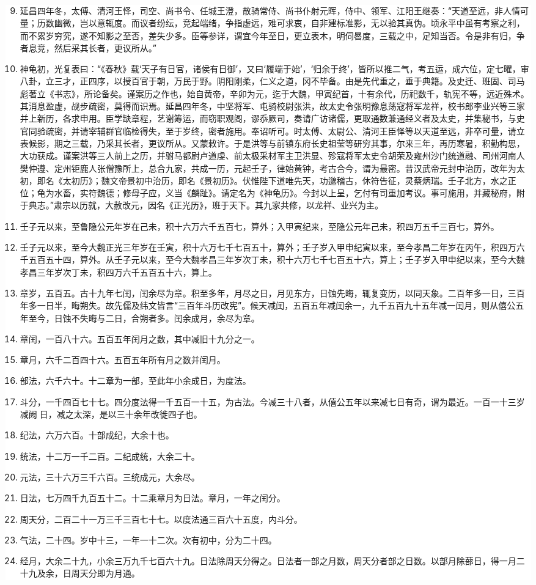 9. <span id="志第八_律历三上-9"></span>
延昌四年冬，太傅、清河王怿，司空、尚书令、任城王澄，散骑常侍、尚书仆射元晖，侍中、领军、江阳王继奏：“天道至远，非人情可量；历数幽微，岂以意辄度。而议者纷纭，竞起端绪，争指虚远，难可求衷，自非建标准影，无以验其真伪。顷永平中虽有考察之利，而不累岁穷究，遂不知影之至否，差失少多。臣等参详，谓宜今年至日，更立表木，明伺晷度，三载之中，足知当否。令是非有归，争者息竞，然后采其长者，更议所从。”

10. <span id="志第八_律历三上-10"></span>
神龟初，光复表曰：“《春秋》载‘天子有日官，诸侯有日御’，又曰‘履端于始’，‘归余于终’，皆所以推二气，考五运，成六位，定七曜，审八卦，立三才，正四序，以授百官于朝，万民于野。阴阳刚柔，仁义之道，冈不毕备。由是先代重之，垂于典籍。及史迁、班固、司马彪著立《书志》，所论备矣。谨案历之作也，始自黄帝，辛卯为元，迄于大魏，甲寅纪首，十有余代，历祀数千，轨宪不等，远近殊术。其消息盈虚，觇步疏密，莫得而识焉。延昌四年冬，中坚将军、屯骑校尉张洪，故太史令张明豫息荡寇将军龙祥，校书郎李业兴等三家并上新历，各求申用。臣学缺章程，艺谢筹运，而窃职观阁，谬忝厥司，奏请广访诸儒，更取通数兼通经义者及太史，并集秘书，与史官同验疏密，并请宰辅群官临检得失，至于岁终，密者施用。奉诏听可。时太傅、太尉公、清河王臣怿等以天道至远，非卒可量，请立表候影，期之三载，乃采其长者，更议所从。又蒙敕许。于是洪等与前镇东府长史祖莹等研穷其事，尔来三年，再历寒暑，积勤构思，大功获成。谨案洪等三人前上之历，并驸马都尉卢道虔、前太极采材军主卫洪显、殄寇将军太史令胡荣及雍州沙门统道融、司州河南人樊仲遵、定州钜鹿人张僧豫所上，总合九家，共成一历，元起壬子，律始黄钟，考古合今，谓为最密。昔汉武帝元封中治历，改年为太初，即名《太初历》；魏文帝景初中治历，即名《景初历》。伏惟陛下道唯先天，功邈稽古，休符告征，灵蔡炳瑞。壬子北方，水之正位；龟为水畜，实符魏德；修母子应，义当《麟趾》。请定名为《神龟历》。今封以上呈，乞付有司重加考议。事可施用，并藏秘府，附于典志。”肃宗以历就，大赦改元，因名《正光历》，班于天下。其九家共修，以龙祥、业兴为主。

11. <span id="志第八_律历三上-11"></span>
壬子元以来，至鲁隐公元年岁在己未，积十六万六千五百七，算外；入甲寅纪来，至隐公元年己未，积四万五千三百七，算外。

12. <span id="志第八_律历三上-12"></span>
壬子元以来，至今大魏正光三年岁在壬寅，积十六万七千七百五十，算外；壬子岁入甲申纪寅以来，至今孝昌二年岁在丙午，积四万六千五百五十四，算外。从壬子元以来，至今大魏孝昌三年岁次丁未，积十六万七千七百五十六，算上；壬子岁入甲申纪以来，至今大魏孝昌三年岁次丁未，积四万六千五百五十六，算上。

13. <span id="志第八_律历三上-13"></span>
章岁，五百五。古十九年七闰，闰余尽为章。积至多年，月尽之日，月见东方，日蚀先晦，辄复变历，以同天象。二百年多一日，三百年多一日半，晦朔失。故先儒及纬文皆言“三百年斗历改宪”。候天减闰，五百五年减闰余一，九千五百九十五年减一闰月，则从僖公五年至今，日蚀不失晦与二日，合朔者多。闰余成月，余尽为章。

14. <span id="志第八_律历三上-14"></span>
章闰，一百八十六。五百五年闰月之数，其中减旧十九分之一。

15. <span id="志第八_律历三上-15"></span>
章月，六千二百四十六。五百五年所有月之数并闰月。

16. <span id="志第八_律历三上-16"></span>
部法，六千六十。十二章为一部，至此年小余成日，为度法。

17. <span id="志第八_律历三上-17"></span>
斗分，一千四百七十七。四分度法得一千五百一十五，为古法。今减三十八者，从僖公五年以来减七日有奇，谓为最近。一百一十三岁减阙 日，减之太深，是以三十余年改徙四子也。

18. <span id="志第八_律历三上-18"></span>
纪法，六万六百。十部成纪，大余十也。

19. <span id="志第八_律历三上-19"></span>
统法，十二万一千二百。二纪成统，大余二十。

20. <span id="志第八_律历三上-20"></span>
元法，三十六万三千六百。三统成元，大余尽。

21. <span id="志第八_律历三上-21"></span>
日法，七万四千九百五十二。十二乘章月为日法。章月，一年之闰分。

22. <span id="志第八_律历三上-22"></span>
周天分，二百二十一万三千三百七十七。以度法通三百六十五度，内斗分。

23. <span id="志第八_律历三上-23"></span>
气法，二十四。岁中十三，一年一十二次。次有初中，分为二十四。

24. <span id="志第八_律历三上-24"></span>
经月，大余二十九，小余三万九千七百六十九。日法除周天分得之。日法者一部之月数，周天分者部之日数。以部月除蔀日，得一月二十九及余，日周天分即为月通。
